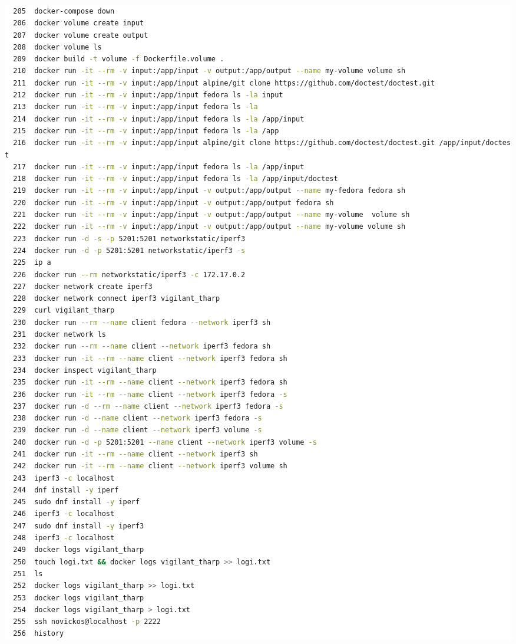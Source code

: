 ```bash
  205  docker-compose down
  206  docker volume create input
  207  docker volume create output
  208  docker volume ls
  209  docker build -t volume -f Dockerfile.volume .
  210  docker run -it --rm -v input:/app/input -v output:/app/output --name my-volume volume sh
  211  docker run -it --rm -v input:/app/input alpine/git clone https://github.com/doctest/doctest.git
  212  docker run -it --rm -v input:/app/input fedora ls -la input
  213  docker run -it --rm -v input:/app/input fedora ls -la
  214  docker run -it --rm -v input:/app/input fedora ls -la /app/input
  215  docker run -it --rm -v input:/app/input fedora ls -la /app
  216  docker run -it --rm -v input:/app/input alpine/git clone https://github.com/doctest/doctest.git /app/input/doctest
  217  docker run -it --rm -v input:/app/input fedora ls -la /app/input
  218  docker run -it --rm -v input:/app/input fedora ls -la /app/input/doctest
  219  docker run -it --rm -v input:/app/input -v output:/app/output --name my-fedora fedora sh
  220  docker run -it --rm -v input:/app/input -v output:/app/output fedora sh
  221  docker run -it --rm -v input:/app/input -v output:/app/output --name my-volume  volume sh
  222  docker run -it --rm -v input:/app/input -v output:/app/output --name my-volume volume sh
  223  docker run -d -s -p 5201:5201 networkstatic/iperf3
  224  docker run -d -p 5201:5201 networkstatic/iperf3 -s
  225  ip a
  226  docker run --rm networkstatic/iperf3 -c 172.17.0.2
  227  docker network create iperf3
  228  docker network connect iperf3 vigilant_tharp
  229  curl vigilant_tharp
  230  docker run --rm --name client fedora --network iperf3 sh
  231  docker network ls
  232  docker run --rm --name client --network iperf3 fedora sh
  233  docker run -it --rm --name client --network iperf3 fedora sh
  234  docker inspect vigilant_tharp 
  235  docker run -it --rm --name client --network iperf3 fedora sh
  236  docker run -it --rm --name client --network iperf3 fedora -s
  237  docker run -d --rm --name client --network iperf3 fedora -s
  238  docker run -d --name client --network iperf3 fedora -s
  239  docker run -d --name client --network iperf3 volume -s
  240  docker run -d -p 5201:5201 --name client --network iperf3 volume -s
  241  docker run -it --rm --name client --network iperf3 sh
  242  docker run -it --rm --name client --network iperf3 volume sh
  243  iperf3 -c localhost
  244  dnf install -y iperf
  245  sudo dnf install -y iperf
  246  iperf3 -c localhost
  247  sudo dnf install -y iperf3
  248  iperf3 -c localhost
  249  docker logs vigilant_tharp
  250  touch logi.txt && docker logs vigilant_tharp >> logi.txt
  251  ls
  252  docker logs vigilant_tharp >> logi.txt
  253  docker logs vigilant_tharp 
  254  docker logs vigilant_tharp > logi.txt
  255  ssh novickos@localhost -p 2222
  256  history
```



